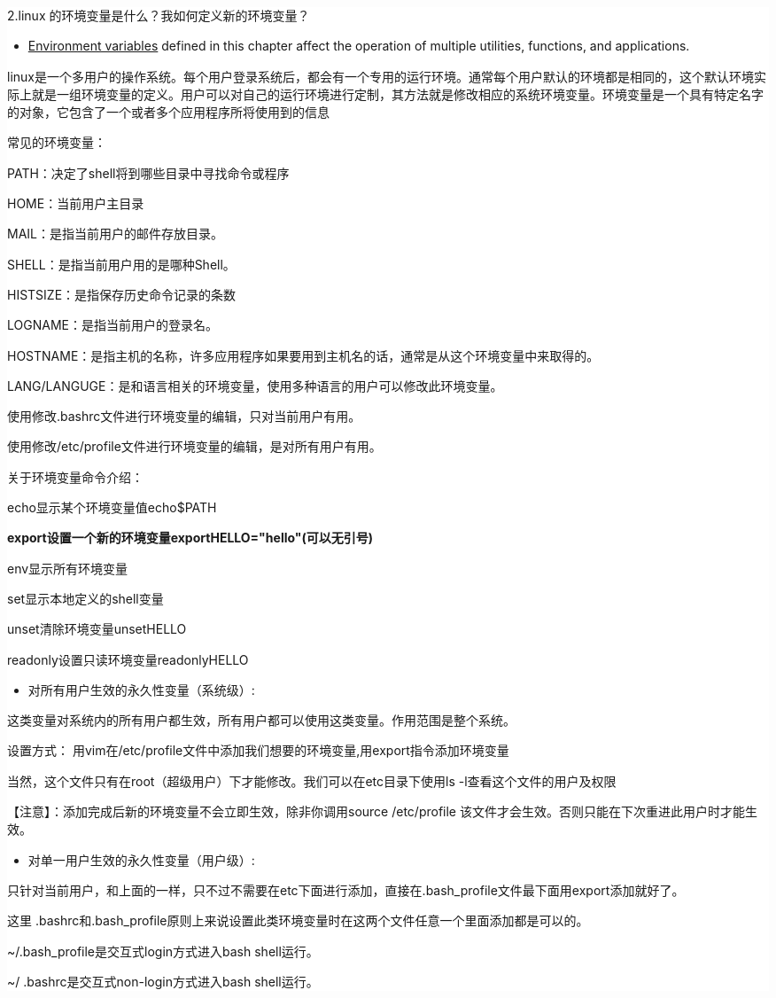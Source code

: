 2.linux 的环境变量是什么？我如何定义新的环境变量？

- [Environment variables](http://pubs.opengroup.org/onlinepubs/009695399/basedefs/xbd_chap08.html) defined in this chapter affect the operation of multiple utilities, functions, and applications.

linux是一个多用户的操作系统。每个用户登录系统后，都会有一个专用的运行环境。通常每个用户默认的环境都是相同的，这个默认环境实际上就是一组环境变量的定义。用户可以对自己的运行环境进行定制，其方法就是修改相应的系统环境变量。环境变量是一个具有特定名字的对象，它包含了一个或者多个应用程序所将使用到的信息

常见的环境变量：

PATH：决定了shell将到哪些目录中寻找命令或程序

HOME：当前用户主目录

MAIL：是指当前用户的邮件存放目录。

SHELL：是指当前用户用的是哪种Shell。

HISTSIZE：是指保存历史命令记录的条数

LOGNAME：是指当前用户的登录名。

HOSTNAME：是指主机的名称，许多应用程序如果要用到主机名的话，通常是从这个环境变量中来取得的。

LANG/LANGUGE：是和语言相关的环境变量，使用多种语言的用户可以修改此环境变量。

 使用修改.bashrc文件进行环境变量的编辑，只对当前用户有用。

 使用修改/etc/profile文件进行环境变量的编辑，是对所有用户有用。

 关于环境变量命令介绍：

 echo显示某个环境变量值echo$PATH

 **export设置一个新的环境变量exportHELLO="hello"(可以无引号)**

 env显示所有环境变量

 set显示本地定义的shell变量

 unset清除环境变量unsetHELLO

 readonly设置只读环境变量readonlyHELLO



- 对所有用户生效的永久性变量（系统级）:

这类变量对系统内的所有用户都生效，所有用户都可以使用这类变量。作用范围是整个系统。

设置方式： 用vim在/etc/profile文件中添加我们想要的环境变量,用export指令添加环境变量

当然，这个文件只有在root（超级用户）下才能修改。我们可以在etc目录下使用ls -l查看这个文件的用户及权限

【注意】：添加完成后新的环境变量不会立即生效，除非你调用source /etc/profile 该文件才会生效。否则只能在下次重进此用户时才能生效。

- 对单一用户生效的永久性变量（用户级）:

只针对当前用户，和上面的一样，只不过不需要在etc下面进行添加，直接在.bash_profile文件最下面用export添加就好了。

这里 .bashrc和.bash_profile原则上来说设置此类环境变量时在这两个文件任意一个里面添加都是可以的。

~/.bash_profile是交互式login方式进入bash shell运行。

~/ .bashrc是交互式non-login方式进入bash shell运行。
